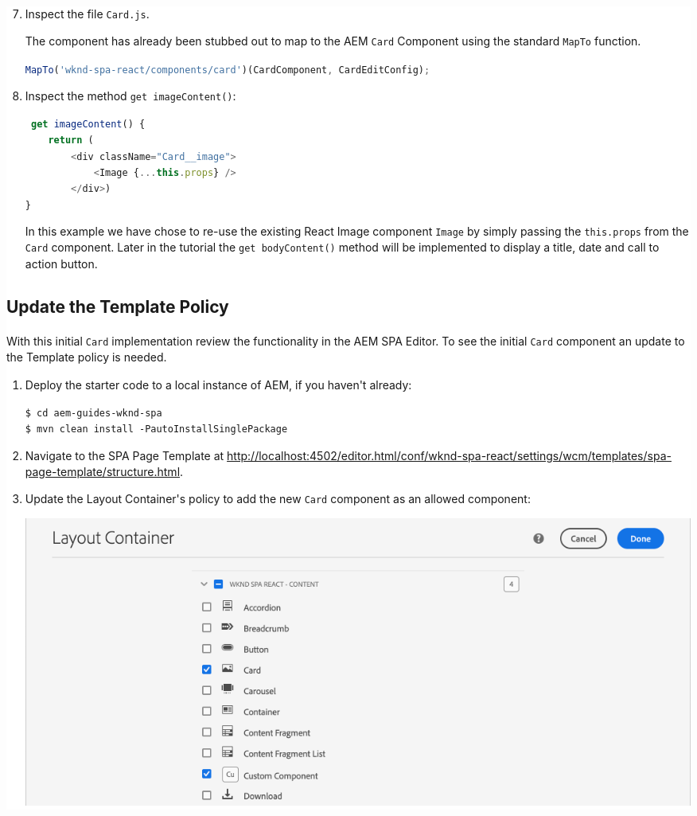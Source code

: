 7. Inspect the file `Card.js`.

    The component has already been stubbed out to map to the AEM `Card` Component using the standard `MapTo` function.

    ```js
    MapTo('wknd-spa-react/components/card')(CardComponent, CardEditConfig);
    ```

8. Inspect the method `get imageContent()`:

    ```js
     get imageContent() {
        return (
            <div className="Card__image">
                <Image {...this.props} />
            </div>)
    }
    ```

    In this example we have chose to re-use the existing React Image component `Image` by simply passing the `this.props` from the `Card` component. Later in the tutorial the `get bodyContent()` method will be implemented to display a title, date and call to action button.

## Update the Template Policy

With this initial `Card` implementation review the functionality in the AEM SPA Editor. To see the initial `Card` component an update to the Template policy is needed.

1. Deploy the starter code to a local instance of AEM, if you haven't already:

    ```shell
    $ cd aem-guides-wknd-spa
    $ mvn clean install -PautoInstallSinglePackage
    ```

2. Navigate to the SPA Page Template at [http://localhost:4502/editor.html/conf/wknd-spa-react/settings/wcm/templates/spa-page-template/structure.html](http://localhost:4502/editor.html/conf/wknd-spa-react/settings/wcm/templates/spa-page-template/structure.html).
3. Update the Layout Container's policy to add the new `Card` component as an allowed component:

    ![Update Layout Container policy](assets/extend-component/card-component-allowed.png)
